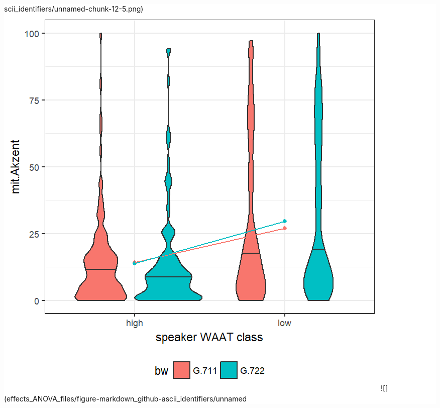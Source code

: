 scii_identifiers/unnamed-chunk-12-5.png)![](effects_ANOVA_files/figure-markdown_github-ascii_identifiers/unnamed-chunk-12-6.png)![](effects_ANOVA_files/figure-markdown_github-ascii_identifiers/unnamed